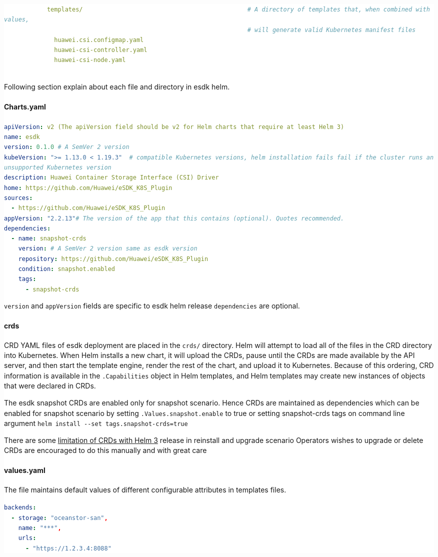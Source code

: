 ```yaml
            templates/                                              # A directory of templates that, when combined with values,
                                                                    # will generate valid Kubernetes manifest files
              huawei.csi.configmap.yaml
              huawei-csi-controller.yaml
              huawei-csi-node.yaml
              
```

Following section explain about each file and directory in esdk helm.

#### Charts.yaml

```yaml
apiVersion: v2 (The apiVersion field should be v2 for Helm charts that require at least Helm 3)
name: esdk
version: 0.1.0 # A SemVer 2 version
kubeVersion: ">= 1.13.0 < 1.19.3"  # compatible Kubernetes versions, helm installation fails fail if the cluster runs an unsupported Kubernetes version
description: Huawei Container Storage Interface (CSI) Driver
home: https://github.com/Huawei/eSDK_K8S_Plugin
sources:
  - https://github.com/Huawei/eSDK_K8S_Plugin
appVersion: "2.2.13"# The version of the app that this contains (optional). Quotes recommended.
dependencies:
  - name: snapshot-crds
    version: # A SemVer 2 version same as esdk version
    repository: https://github.com/Huawei/eSDK_K8S_Plugin
    condition: snapshot.enabled
    tags:
      - snapshot-crds
```
```version``` and ```appVersion``` fields are specific to esdk helm release
`dependencies` are optional.

#### crds
CRD YAML files of esdk deployment are placed in the `crds/` directory. Helm will attempt to load all of the files in the CRD directory into Kubernetes.
When Helm installs a new chart, it will upload the CRDs, pause until the CRDs are made available by the API server, 
and then start the template engine, render the rest of the chart, and upload it to Kubernetes. 
Because of this ordering, CRD information is available in the `.Capabilities` object in Helm templates, 
and Helm templates may create new instances of objects that were declared in CRDs.

The esdk snapshot CRDs are enabled only for snapshot scenario. Hence CRDs are maintained as dependencies which can be enabled 
for snapshot scenario by setting ```.Values.snapshot.enable``` to true or setting snapshot-crds tags on command line argument
 ```helm install --set tags.snapshot-crds=true ```

There are some [limitation of CRDs with Helm 3](https://helm.sh/docs/topics/charts/#limitations-on-crds) release in reinstall and upgrade scenario
Operators wishes to upgrade or delete CRDs are encouraged to do this manually and with great care

#### values.yaml
The file maintains default values of different configurable attributes in templates files.

```yaml
backends:
  - storage: "oceanstor-san",
    name: "***",
    urls: 
      - "https://1.2.3.4:8088"
```